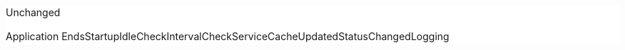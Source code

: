 Unchanged</span></div></foreignObject></g></g><g class="edgeLabel" transform="translate(193.65625381469727, 270.515625)"><g class="label" transform="translate(-59.31875228881836, -13.359375)"><rect rx="0" ry="0" width="118.63750457763672" height="26.71875"></rect><foreignObject width="118.63750457763672" height="26.71875"><div xmlns="http://www.w3.org/1999/xhtml" style="display: inline-block; white-space: nowrap;"><span class="edgeLabel">Application Ends</span></div></foreignObject></g></g></g><g class="nodes"><g class="node default" id="state-root_start-0" transform="translate(233.31562995910645, 15)"><circle class="state-start" r="7" width="14" height="14"></circle></g><g class="node statediagram-state" id="state-Startup-1" transform="translate(233.31562995910645, 92.859375)"><rect class="basic label-container" style="" x="-33.83437538146973" y="-20.859375" width="67.66875076293945" height="41.71875"></rect><g class="label" style="" transform="translate(-26.334375381469727, -13.359375)"><foreignObject width="52.66875076293945" height="26.71875"><div xmlns="http://www.w3.org/1999/xhtml" style="display: inline-block; white-space: nowrap;"><span class="nodeLabel">Startup</span></div></foreignObject></g></g><g class="node statediagram-state" id="state-Idle-10" transform="translate(233.31562995910645, 211.296875)"><rect class="basic label-container" style="" x="-20.90625" y="-20.859375" width="41.8125" height="41.71875"></rect><g class="label" style="" transform="translate(-13.40625, -13.359375)"><foreignObject width="26.8125" height="26.71875"><div xmlns="http://www.w3.org/1999/xhtml" style="display: inline-block; white-space: nowrap;"><span class="nodeLabel">Idle</span></div></foreignObject></g></g><g class="node statediagram-state" id="state-CheckInterval-3" transform="translate(68.18437576293945, 329.734375)"><rect class="basic label-container" style="" x="-56.74062728881836" y="-20.859375" width="113.48125457763672" height="41.71875"></rect><g class="label" style="" transform="translate(-49.24062728881836, -13.359375)"><foreignObject width="98.48125457763672" height="26.71875"><div xmlns="http://www.w3.org/1999/xhtml" style="display: inline-block; white-space: nowrap;"><span class="nodeLabel">CheckInterval</span></div></foreignObject></g></g><g class="node statediagram-state" id="state-CheckService-4" transform="translate(68.18437576293945, 448.171875)"><rect class="basic label-container" style="" x="-54.859375" y="-20.859375" width="109.71875" height="41.71875"></rect><g class="label" style="" transform="translate(-47.359375, -13.359375)"><foreignObject width="94.71875" height="26.71875"><div xmlns="http://www.w3.org/1999/xhtml" style="display: inline-block; white-space: nowrap;"><span class="nodeLabel">CheckService</span></div></foreignObject></g></g><g class="node statediagram-state" id="state-CacheUpdated-5" transform="translate(68.18437576293945, 566.609375)"><rect class="basic label-container" style="" x="-59.48125076293945" y="-20.859375" width="118.9625015258789" height="41.71875"></rect><g class="label" style="" transform="translate(-51.98125076293945, -13.359375)"><foreignObject width="103.9625015258789" height="26.71875"><div xmlns="http://www.w3.org/1999/xhtml" style="display: inline-block; white-space: nowrap;"><span class="nodeLabel">CacheUpdated</span></div></foreignObject></g></g><g class="node statediagram-state" id="state-StatusChanged-9" transform="translate(170.57969093322754, 685.046875)"><rect class="basic label-container" style="" x="-60.071876525878906" y="-20.859375" width="120.14375305175781" height="41.71875"></rect><g class="label" style="" transform="translate(-52.571876525878906, -13.359375)"><foreignObject width="105.14375305175781" height="26.71875"><div xmlns="http://www.w3.org/1999/xhtml" style="display: inline-block; white-space: nowrap;"><span class="nodeLabel">StatusChanged</span></div></foreignObject></g></g><g class="node statediagram-state" id="state-Logging-8" transform="translate(286.03437995910645, 803.484375)"><rect class="basic label-container" style="" x="-34.54375076293945" y="-20.859375" width="69.0875015258789" height="41.71875"></rect><g class="label" style="" transform="translate(-27.043750762939453, -13.359375)"><foreignObject width="54.087501525878906" height="26.71875"><div xmlns="http://www.w3.org/1999/xhtml" style="display: inline-block; white-space: nowrap;"><span class="nodeLabel">Logging</span></div></foreignObject></g></g><g class="node default" id="state-root_end-10" transform="translate(193.65625381469727, 329.734375)"><circle class="state-start" r="7" width="14" height="14"></circle><circle class="state-end" r="5" width="10" height="10"></circle></g></g></g></g></svg></pre>
</div>
</body>
